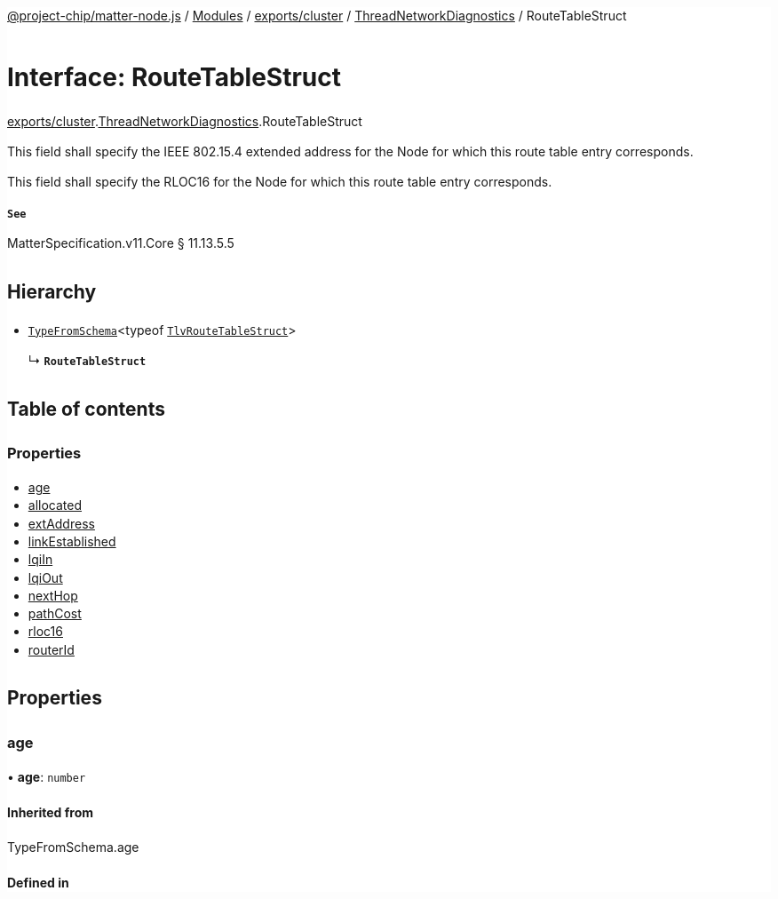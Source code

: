 [@project-chip/matter-node.js](../README.md) / [Modules](../modules.md) / [exports/cluster](../modules/exports_cluster.md) / [ThreadNetworkDiagnostics](../modules/exports_cluster.ThreadNetworkDiagnostics.md) / RouteTableStruct

# Interface: RouteTableStruct

[exports/cluster](../modules/exports_cluster.md).[ThreadNetworkDiagnostics](../modules/exports_cluster.ThreadNetworkDiagnostics.md).RouteTableStruct

This field shall specify the IEEE 802.15.4 extended address for the Node for which this route table entry
corresponds.

This field shall specify the RLOC16 for the Node for which this route table entry corresponds.

**`See`**

MatterSpecification.v11.Core § 11.13.5.5

## Hierarchy

- [`TypeFromSchema`](../modules/exports_tlv.md#typefromschema)\<typeof [`TlvRouteTableStruct`](../modules/exports_cluster.ThreadNetworkDiagnostics.md#tlvroutetablestruct)\>

  ↳ **`RouteTableStruct`**

## Table of contents

### Properties

- [age](exports_cluster.ThreadNetworkDiagnostics.RouteTableStruct.md#age)
- [allocated](exports_cluster.ThreadNetworkDiagnostics.RouteTableStruct.md#allocated)
- [extAddress](exports_cluster.ThreadNetworkDiagnostics.RouteTableStruct.md#extaddress)
- [linkEstablished](exports_cluster.ThreadNetworkDiagnostics.RouteTableStruct.md#linkestablished)
- [lqiIn](exports_cluster.ThreadNetworkDiagnostics.RouteTableStruct.md#lqiin)
- [lqiOut](exports_cluster.ThreadNetworkDiagnostics.RouteTableStruct.md#lqiout)
- [nextHop](exports_cluster.ThreadNetworkDiagnostics.RouteTableStruct.md#nexthop)
- [pathCost](exports_cluster.ThreadNetworkDiagnostics.RouteTableStruct.md#pathcost)
- [rloc16](exports_cluster.ThreadNetworkDiagnostics.RouteTableStruct.md#rloc16)
- [routerId](exports_cluster.ThreadNetworkDiagnostics.RouteTableStruct.md#routerid)

## Properties

### age

• **age**: `number`

#### Inherited from

TypeFromSchema.age

#### Defined in
